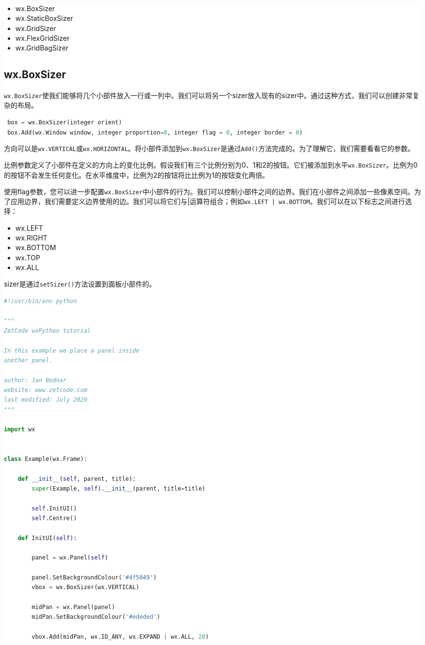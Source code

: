 * wx.BoxSizer
* wx.StaticBoxSizer
* wx.GridSizer
* wx.FlexGridSizer
* wx.GridBagSizer

## wx.BoxSizer

`wx.BoxSizer`使我们能够将几个小部件放入一行或一列中。我们可以将另一个sizer放入现有的sizer中。通过这种方式，我们可以创建非常复杂的布局。

```python
 box = wx.BoxSizer(integer orient)
 box.Add(wx.Window window, integer proportion=0, integer flag = 0, integer border = 0)
```

方向可以是`wx.VERTICAL`或`wx.HORIZONTAL`。将小部件添加到`wx.BoxSizer`是通过`Add()`方法完成的。为了理解它，我们需要看看它的参数。

比例参数定义了小部件在定义的方向上的变化比例。假设我们有三个比例分别为0、1和2的按钮。它们被添加到水平`wx.BoxSizer`。比例为0的按钮不会发生任何变化。在水平维度中，比例为2的按钮将比比例为1的按钮变化两倍。

使用flag参数，您可以进一步配置`wx.BoxSizer`中小部件的行为。我们可以控制小部件之间的边界。我们在小部件之间添加一些像素空间。为了应用边界，我们需要定义边界使用的边。我们可以将它们与|运算符组合；例如`wx.LEFT | wx.BOTTOM`。我们可以在以下标志之间进行选择：

* wx.LEFT
* wx.RIGHT
* wx.BOTTOM
* wx.TOP
* wx.ALL

sizer是通过`setSizer()`方法设置到面板小部件的。

```python
#!/usr/bin/env python

"""
ZetCode wxPython tutorial

In this example we place a panel inside 
another panel.

author: Jan Bodnar
website: www.zetcode.com
last modified: July 2020
"""

import wx


class Example(wx.Frame):

    def __init__(self, parent, title):
        super(Example, self).__init__(parent, title=title)

        self.InitUI()
        self.Centre()

    def InitUI(self):

        panel = wx.Panel(self)

        panel.SetBackgroundColour('#4f5049')
        vbox = wx.BoxSizer(wx.VERTICAL)

        midPan = wx.Panel(panel)
        midPan.SetBackgroundColour('#ededed')

        vbox.Add(midPan, wx.ID_ANY, wx.EXPAND | wx.ALL, 20)
```